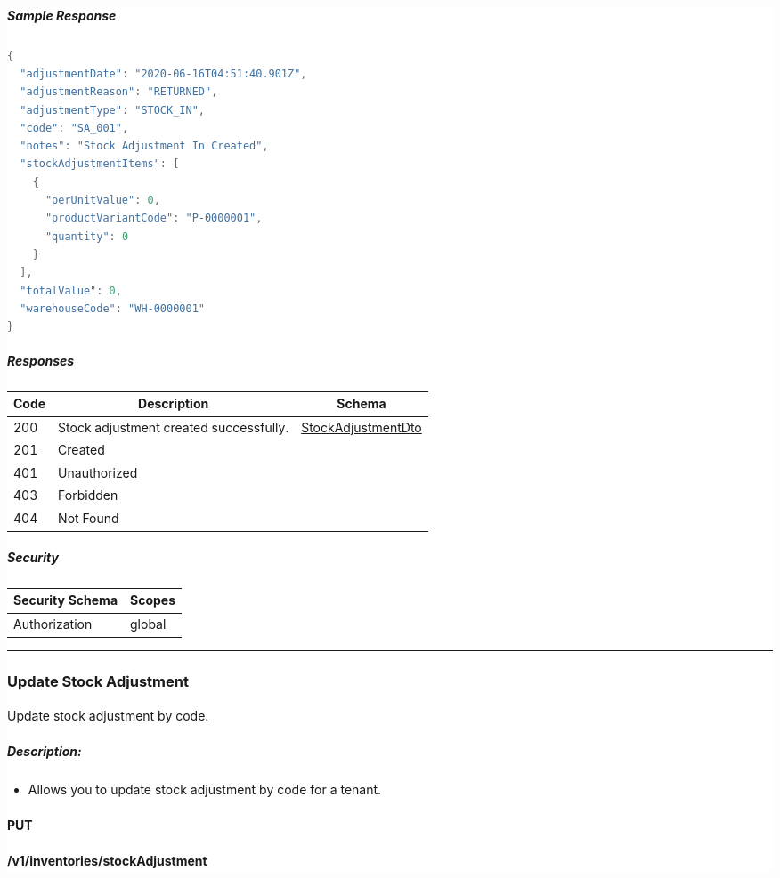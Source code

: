 ```java
```

##### Sample Response

```java
{
  "adjustmentDate": "2020-06-16T04:51:40.901Z",
  "adjustmentReason": "RETURNED",
  "adjustmentType": "STOCK_IN",
  "code": "SA_001",
  "notes": "Stock Adjustment In Created",
  "stockAdjustmentItems": [
    {
      "perUnitValue": 0,
      "productVariantCode": "P-0000001",
      "quantity": 0
    }
  ],
  "totalValue": 0,
  "warehouseCode": "WH-0000001"
}
```

##### Responses

| Code | Description | Schema |
| ---- | ----------- | ------ |
| 200 | Stock adjustment created successfully. | [StockAdjustmentDto](#stockadjustmentdto) |
| 201 | Created |  |
| 401 | Unauthorized |  |
| 403 | Forbidden |  |
| 404 | Not Found |  |

##### Security

| Security Schema | Scopes |
| --- | --- |
| Authorization | global |

---
### Update Stock Adjustment
Update stock adjustment by code.

##### Description:

- Allows you to update stock adjustment by code for a tenant.

#### PUT
#### /v1/inventories/stockAdjustment
